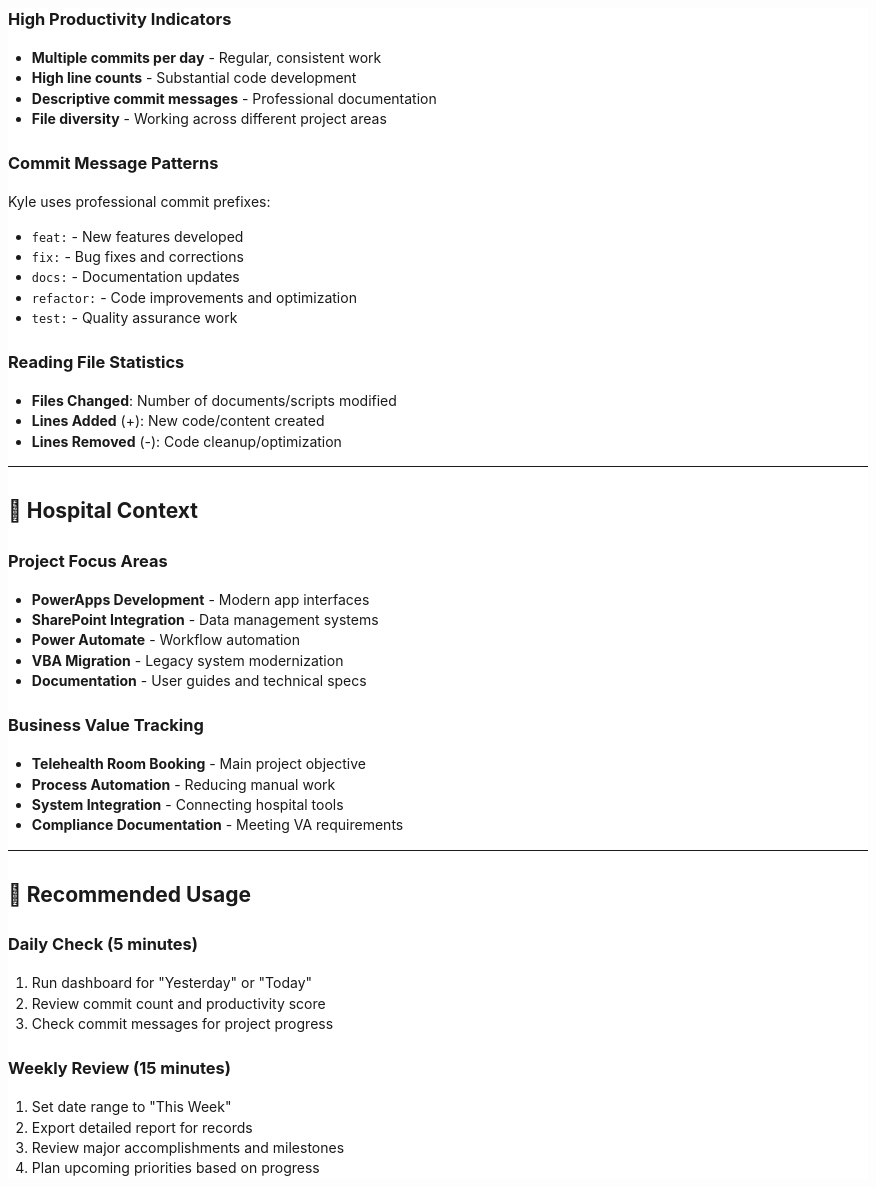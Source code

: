 ### High Productivity Indicators
- **Multiple commits per day** - Regular, consistent work
- **High line counts** - Substantial code development
- **Descriptive commit messages** - Professional documentation
- **File diversity** - Working across different project areas

### Commit Message Patterns
Kyle uses professional commit prefixes:
- `feat:` - New features developed
- `fix:` - Bug fixes and corrections
- `docs:` - Documentation updates
- `refactor:` - Code improvements and optimization
- `test:` - Quality assurance work

### Reading File Statistics
- **Files Changed**: Number of documents/scripts modified
- **Lines Added** (+): New code/content created
- **Lines Removed** (-): Code cleanup/optimization

---

## 🏥 Hospital Context

### Project Focus Areas
- **PowerApps Development** - Modern app interfaces
- **SharePoint Integration** - Data management systems
- **Power Automate** - Workflow automation
- **VBA Migration** - Legacy system modernization
- **Documentation** - User guides and technical specs

### Business Value Tracking
- **Telehealth Room Booking** - Main project objective
- **Process Automation** - Reducing manual work
- **System Integration** - Connecting hospital tools
- **Compliance Documentation** - Meeting VA requirements

---

## 📅 Recommended Usage

### Daily Check (5 minutes)
1. Run dashboard for "Yesterday" or "Today"
2. Review commit count and productivity score
3. Check commit messages for project progress

### Weekly Review (15 minutes)
1. Set date range to "This Week"
2. Export detailed report for records
3. Review major accomplishments and milestones
4. Plan upcoming priorities based on progress
